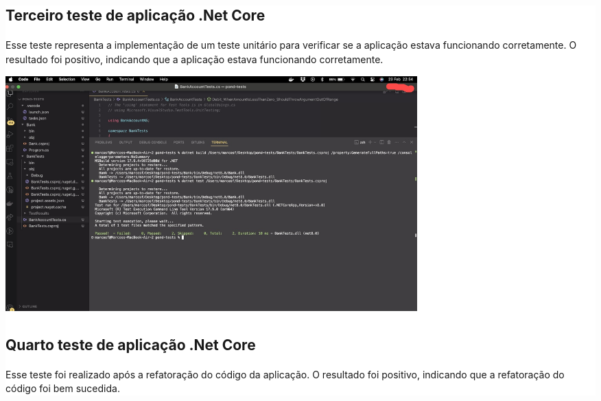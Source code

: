 ## Terceiro teste de aplicação .Net Core

Esse teste representa a implementação de um teste unitário para verificar se a aplicação estava funcionando corretamente. O resultado foi positivo, indicando que a aplicação estava funcionando corretamente.

<img src="assets/test-2.jpg" width="600"/>

## Quarto teste de aplicação .Net Core

Esse teste foi realizado após a refatoração do código da aplicação. O resultado foi positivo, indicando que a refatoração do código foi bem sucedida.
